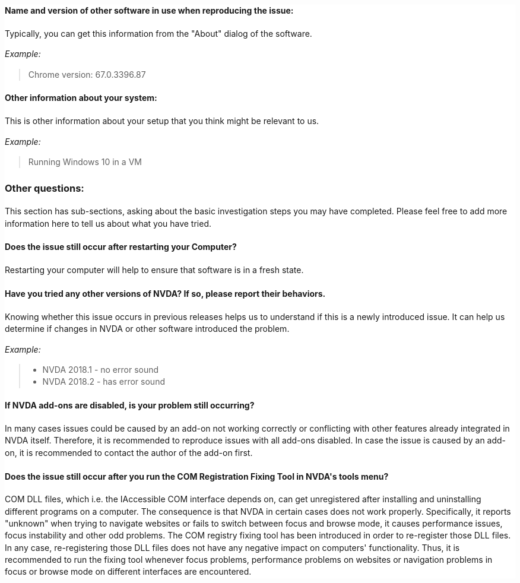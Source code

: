 #### Name and version of other software in use when reproducing the issue:
Typically, you can get this information from the "About" dialog of the software.

*Example:*
> Chrome version: 67.0.3396.87

#### Other information about your system:
This is other information about your setup that you think might be relevant to us.

*Example:*
> Running Windows 10 in a VM

### Other questions:
This section has sub-sections, asking about the basic investigation steps you may have completed.
Please feel free to add more information here to tell us about what you have tried.

#### Does the issue still occur after restarting your Computer?

Restarting your computer will help to ensure that software is in a fresh state.

#### Have you tried any other versions of NVDA? If so, please report their behaviors.

Knowing whether this issue occurs in previous releases helps us to understand if this is a newly
introduced issue.
It can help us determine if changes in NVDA or other software introduced the problem.

*Example:*
> * NVDA 2018.1 - no error sound
> * NVDA 2018.2 - has error sound

#### If NVDA add-ons are disabled, is your problem still occurring?

In many cases issues could be caused by an add-on not working correctly or conflicting with other
features already integrated in NVDA itself.
Therefore, it is recommended to reproduce issues with all add-ons disabled.
In case the issue is caused by an add-on, it is recommended to contact the author of the add-on first.

#### Does the issue still occur after you run the COM Registration Fixing Tool in NVDA's tools menu?

COM DLL files, which i.e. the IAccessible COM interface depends on, can get unregistered after
installing and uninstalling different programs on a computer.
The consequence is that NVDA in certain cases does not work properly.
Specifically, it reports "unknown" when trying to navigate websites or fails to switch between focus
and browse mode, it causes performance issues, focus instability and other odd problems.
The COM registry fixing tool has been introduced in order to re-register those DLL files.
In any case, re-registering those DLL files does not have any negative impact on computers'
functionality.
Thus, it is recommended to run the fixing tool whenever focus problems, performance problems on
websites or navigation problems in focus or browse mode on different interfaces are encountered.
